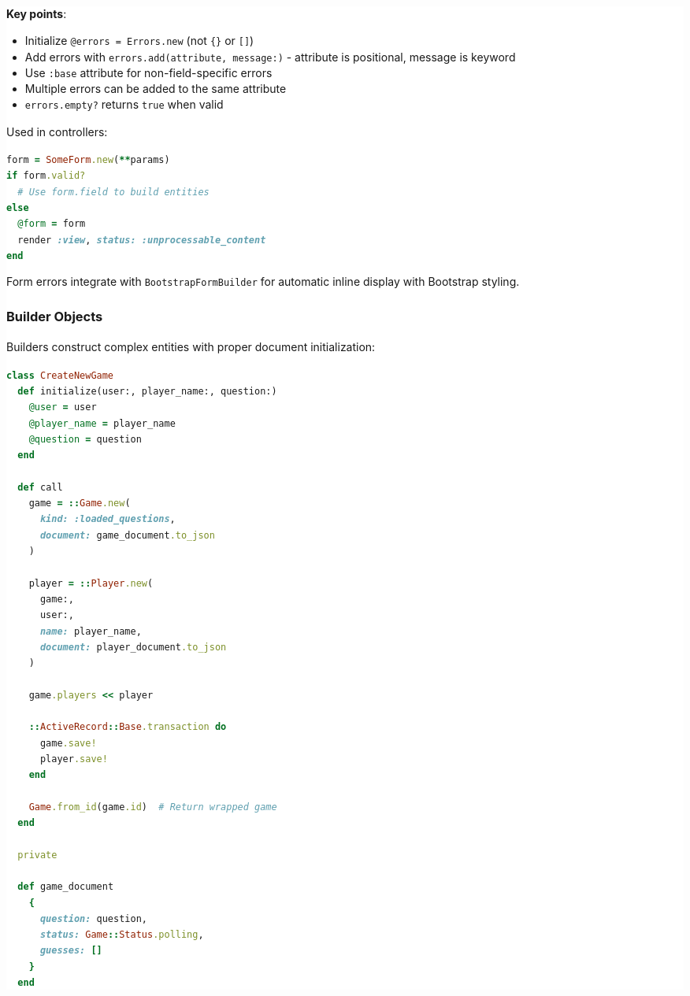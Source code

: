 **Key points**:
- Initialize `@errors = Errors.new` (not `{}` or `[]`)
- Add errors with `errors.add(attribute, message:)` - attribute is positional, message is keyword
- Use `:base` attribute for non-field-specific errors
- Multiple errors can be added to the same attribute
- `errors.empty?` returns `true` when valid

Used in controllers:
```ruby
form = SomeForm.new(**params)
if form.valid?
  # Use form.field to build entities
else
  @form = form
  render :view, status: :unprocessable_content
end
```

Form errors integrate with `BootstrapFormBuilder` for automatic inline display with Bootstrap styling.

### Builder Objects

Builders construct complex entities with proper document initialization:

```ruby
class CreateNewGame
  def initialize(user:, player_name:, question:)
    @user = user
    @player_name = player_name
    @question = question
  end

  def call
    game = ::Game.new(
      kind: :loaded_questions,
      document: game_document.to_json
    )

    player = ::Player.new(
      game:,
      user:,
      name: player_name,
      document: player_document.to_json
    )

    game.players << player

    ::ActiveRecord::Base.transaction do
      game.save!
      player.save!
    end

    Game.from_id(game.id)  # Return wrapped game
  end

  private

  def game_document
    {
      question: question,
      status: Game::Status.polling,
      guesses: []
    }
  end

```